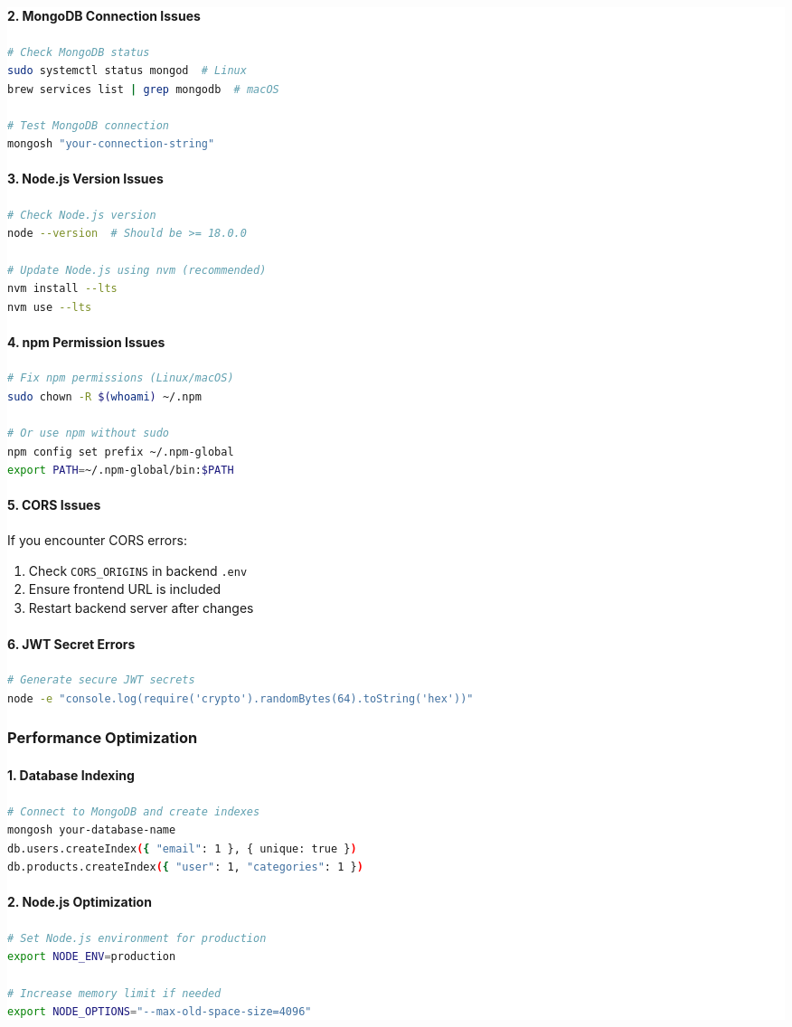 #### 2. MongoDB Connection Issues
```bash
# Check MongoDB status
sudo systemctl status mongod  # Linux
brew services list | grep mongodb  # macOS

# Test MongoDB connection
mongosh "your-connection-string"
```

#### 3. Node.js Version Issues
```bash
# Check Node.js version
node --version  # Should be >= 18.0.0

# Update Node.js using nvm (recommended)
nvm install --lts
nvm use --lts
```

#### 4. npm Permission Issues
```bash
# Fix npm permissions (Linux/macOS)
sudo chown -R $(whoami) ~/.npm

# Or use npm without sudo
npm config set prefix ~/.npm-global
export PATH=~/.npm-global/bin:$PATH
```

#### 5. CORS Issues
If you encounter CORS errors:
1. Check `CORS_ORIGINS` in backend `.env`
2. Ensure frontend URL is included
3. Restart backend server after changes

#### 6. JWT Secret Errors
```bash
# Generate secure JWT secrets
node -e "console.log(require('crypto').randomBytes(64).toString('hex'))"
```

### Performance Optimization

#### 1. Database Indexing
```bash
# Connect to MongoDB and create indexes
mongosh your-database-name
db.users.createIndex({ "email": 1 }, { unique: true })
db.products.createIndex({ "user": 1, "categories": 1 })
```

#### 2. Node.js Optimization
```bash
# Set Node.js environment for production
export NODE_ENV=production

# Increase memory limit if needed
export NODE_OPTIONS="--max-old-space-size=4096"
```
